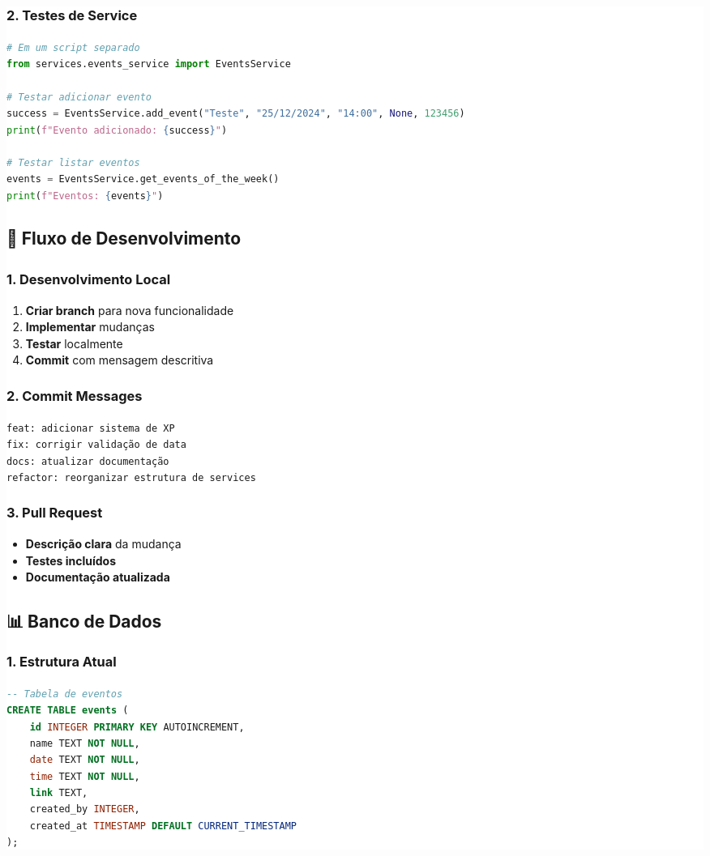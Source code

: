 ### **2. Testes de Service**
```python
# Em um script separado
from services.events_service import EventsService

# Testar adicionar evento
success = EventsService.add_event("Teste", "25/12/2024", "14:00", None, 123456)
print(f"Evento adicionado: {success}")

# Testar listar eventos
events = EventsService.get_events_of_the_week()
print(f"Eventos: {events}")
```

## 🔄 Fluxo de Desenvolvimento

### **1. Desenvolvimento Local**
1. **Criar branch** para nova funcionalidade
2. **Implementar** mudanças
3. **Testar** localmente
4. **Commit** com mensagem descritiva

### **2. Commit Messages**
```
feat: adicionar sistema de XP
fix: corrigir validação de data
docs: atualizar documentação
refactor: reorganizar estrutura de services
```

### **3. Pull Request**
- **Descrição clara** da mudança
- **Testes incluídos**
- **Documentação atualizada**

## 📊 Banco de Dados

### **1. Estrutura Atual**
```sql
-- Tabela de eventos
CREATE TABLE events (
    id INTEGER PRIMARY KEY AUTOINCREMENT,
    name TEXT NOT NULL,
    date TEXT NOT NULL,
    time TEXT NOT NULL,
    link TEXT,
    created_by INTEGER,
    created_at TIMESTAMP DEFAULT CURRENT_TIMESTAMP
);
```
